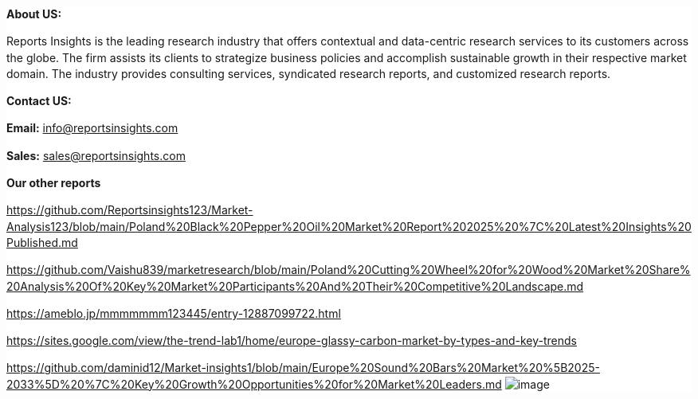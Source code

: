 <strong><strong>About US</strong>:</strong>

Reports Insights is the leading research industry that offers contextual and data-centric research services to its customers across the globe. The firm assists its clients to strategize business policies and accomplish sustainable growth in their respective market domain. The industry provides consulting services, syndicated research reports, and customized research reports.

<strong>Contact US:</strong>

<p class=""""><b>Email:</b> <a href=mailto:info@reportsinsights.com>info@reportsinsights.com</a></p>
<p class=""""><b>Sales:</b> <a href=mailto:sales@reportsinsights.com>sales@reportsinsights.com</a></p>

<strong>Our other reports</strong>

<a href=https://github.com/Reportsinsights123/Market-Analysis123/blob/main/Poland%20Black%20Pepper%20Oil%20Market%20Report%202025%20%7C%20Latest%20Insights%20Published.md>https://github.com/Reportsinsights123/Market-Analysis123/blob/main/Poland%20Black%20Pepper%20Oil%20Market%20Report%202025%20%7C%20Latest%20Insights%20Published.md</a>

<a href=https://github.com/Vaishu839/marketresearch/blob/main/Poland%20Cutting%20Wheel%20for%20Wood%20Market%20Share%20Analysis%20Of%20Key%20Market%20Participants%20And%20Their%20Competitive%20Landscape.md>https://github.com/Vaishu839/marketresearch/blob/main/Poland%20Cutting%20Wheel%20for%20Wood%20Market%20Share%20Analysis%20Of%20Key%20Market%20Participants%20And%20Their%20Competitive%20Landscape.md</a>

<a href=https://ameblo.jp/mmmmmmm123445/entry-12887099722.html>https://ameblo.jp/mmmmmmm123445/entry-12887099722.html</a>

<a href=https://sites.google.com/view/the-trend-lab1/home/europe-glassy-carbon-market-by-types-and-key-trends>https://sites.google.com/view/the-trend-lab1/home/europe-glassy-carbon-market-by-types-and-key-trends</a>

<a href=https://github.com/daminid12/Market-insights1/blob/main/Europe%20Sound%20Bars%20Market%20%5B2025-2033%5D%20%7C%20Key%20Growth%20Opportunities%20for%20Market%20Leaders.md>https://github.com/daminid12/Market-insights1/blob/main/Europe%20Sound%20Bars%20Market%20%5B2025-2033%5D%20%7C%20Key%20Growth%20Opportunities%20for%20Market%20Leaders.md</a>
![image](https://github.com/user-attachments/assets/4c633b17-8fb1-4809-8c3d-9f4c07c88638)

